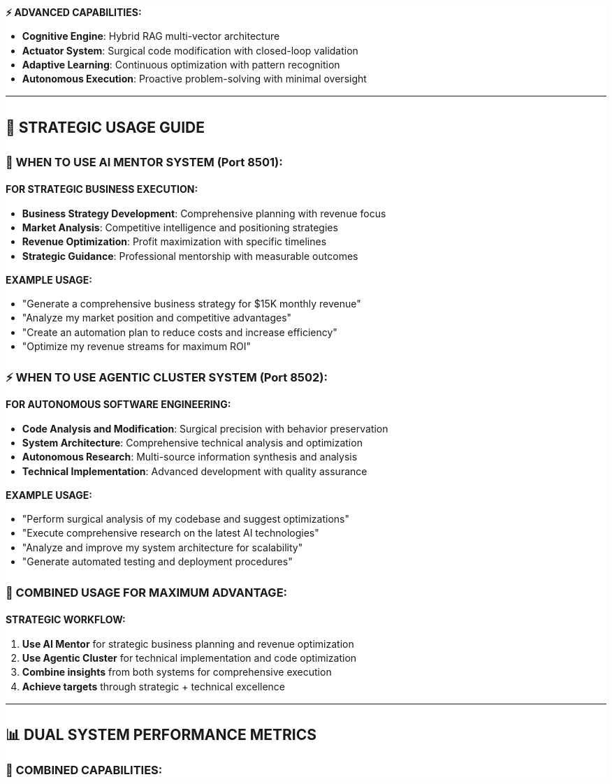 **⚡ ADVANCED CAPABILITIES:**
- **Cognitive Engine**: Hybrid RAG multi-vector architecture
- **Actuator System**: Surgical code modification with closed-loop validation
- **Adaptive Learning**: Continuous optimization with pattern recognition
- **Autonomous Execution**: Proactive problem-solving with minimal oversight

---

## **🎯 STRATEGIC USAGE GUIDE**

### **🧠 WHEN TO USE AI MENTOR SYSTEM (Port 8501):**

**FOR STRATEGIC BUSINESS EXECUTION:**
- **Business Strategy Development**: Comprehensive planning with revenue focus
- **Market Analysis**: Competitive intelligence and positioning strategies
- **Revenue Optimization**: Profit maximization with specific timelines
- **Strategic Guidance**: Professional mentorship with measurable outcomes

**EXAMPLE USAGE:**
- "Generate a comprehensive business strategy for $15K monthly revenue"
- "Analyze my market position and competitive advantages"
- "Create an automation plan to reduce costs and increase efficiency"
- "Optimize my revenue streams for maximum ROI"

### **⚡ WHEN TO USE AGENTIC CLUSTER SYSTEM (Port 8502):**

**FOR AUTONOMOUS SOFTWARE ENGINEERING:**
- **Code Analysis and Modification**: Surgical precision with behavior preservation
- **System Architecture**: Comprehensive technical analysis and optimization
- **Autonomous Research**: Multi-source information synthesis and analysis
- **Technical Implementation**: Advanced development with quality assurance

**EXAMPLE USAGE:**
- "Perform surgical analysis of my codebase and suggest optimizations"
- "Execute comprehensive research on the latest AI technologies"
- "Analyze and improve my system architecture for scalability"
- "Generate automated testing and deployment procedures"

### **🚀 COMBINED USAGE FOR MAXIMUM ADVANTAGE:**

**STRATEGIC WORKFLOW:**
1. **Use AI Mentor** for strategic business planning and revenue optimization
2. **Use Agentic Cluster** for technical implementation and code optimization
3. **Combine insights** from both systems for comprehensive execution
4. **Achieve targets** through strategic + technical excellence

---

## **📊 DUAL SYSTEM PERFORMANCE METRICS**

### **🎯 COMBINED CAPABILITIES:**
